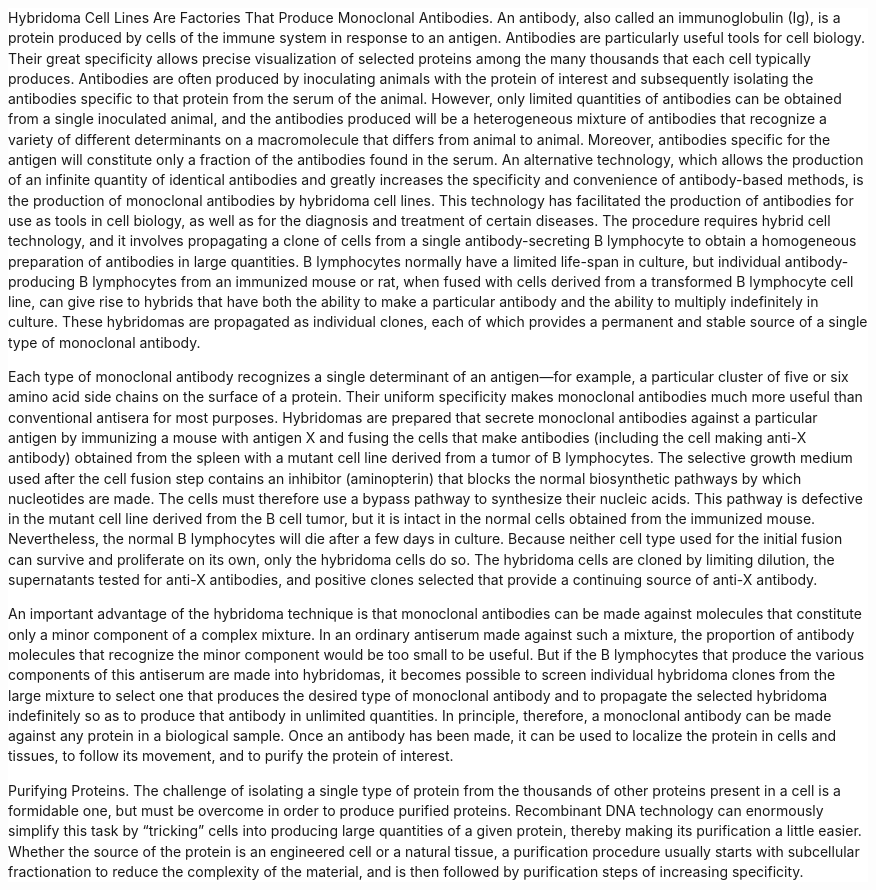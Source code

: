 Hybridoma Cell Lines Are Factories That Produce Monoclonal Antibodies. An antibody, also called an immunoglobulin (Ig), is a protein produced by cells of the immune system in response to an antigen. Antibodies are particularly useful tools for cell biology. Their great specificity allows precise visualization of selected proteins among the many thousands that each cell typically produces. Antibodies are often produced by inoculating animals with the protein of interest and subsequently isolating the antibodies specific to that protein from the serum of the animal. However, only limited quantities of antibodies can be obtained from a single inoculated animal, and the antibodies produced will be a heterogeneous mixture of antibodies that recognize a variety of different determinants on a macromolecule that differs from animal to animal. Moreover, antibodies specific for the antigen will constitute only a fraction of the antibodies found in the serum. An alternative technology, which allows the production of an infinite quantity of identical antibodies and greatly increases the specificity and convenience of antibody-based methods, is the production of monoclonal antibodies by hybridoma cell lines. This technology has facilitated the production of antibodies for use as tools in cell biology, as well as for the diagnosis and treatment of certain diseases. The procedure requires hybrid cell technology, and it involves propagating a clone of cells from a single antibody-secreting B lymphocyte to obtain a homogeneous preparation of antibodies in large quantities. B lymphocytes normally have a limited life-span in culture, but individual antibody-producing B lymphocytes from an immunized mouse or rat, when fused with cells derived from a transformed B lymphocyte cell line, can give rise to hybrids that have both the ability to make a particular antibody and the ability to multiply indefinitely in culture. These hybridomas are propagated as individual clones, each of which provides a permanent and stable source of a single type of monoclonal antibody.

Each type of monoclonal antibody recognizes a single determinant of an antigen—for example, a particular cluster of five or six amino acid side chains on the surface of a protein. Their uniform specificity makes monoclonal antibodies much more useful than conventional antisera for most purposes. Hybridomas are prepared that secrete monoclonal antibodies against a particular antigen by immunizing a mouse with antigen X and fusing the cells that make antibodies (including the cell making anti-X antibody) obtained from the spleen with a mutant cell line derived from a tumor of B lymphocytes. The selective growth medium used after the cell fusion step contains an inhibitor (aminopterin) that blocks the normal biosynthetic pathways by which nucleotides are made. The cells must therefore use a bypass pathway to synthesize their nucleic acids. This pathway is defective in the mutant cell line derived from the B cell tumor, but it is intact in the normal cells obtained from the immunized mouse. Nevertheless, the normal B lymphocytes will die after a few days in culture. Because neither cell type used for the initial fusion can survive and proliferate on its own, only the hybridoma cells do so. The hybridoma cells are cloned by limiting dilution, the supernatants tested for anti-X antibodies, and positive clones selected that provide a continuing source of anti-X antibody.

An important advantage of the hybridoma technique is that monoclonal antibodies can be made against molecules that constitute only a minor component of a complex mixture. In an ordinary antiserum made against such a mixture, the proportion of antibody molecules that recognize the minor component would be too small to be useful. But if the B lymphocytes that produce the various components of this antiserum are made into hybridomas, it becomes possible to screen individual hybridoma clones from the large mixture to select one that produces the desired type of monoclonal antibody and to propagate the selected hybridoma indefinitely so as to produce that antibody in unlimited quantities. In principle, therefore, a monoclonal antibody can be made against any protein in a biological sample. Once an antibody has been made, it can be used to localize the protein in cells and tissues, to follow its movement, and to purify the protein of interest.

Purifying Proteins. The challenge of isolating a single type of protein from the thousands of other proteins present in a cell is a formidable one, but must be overcome in order to produce purified proteins. Recombinant DNA technology can enormously simplify this task by “tricking” cells into producing large quantities of a given protein, thereby making its purification a little easier. Whether the source of the protein is an engineered cell or a natural tissue, a purification procedure usually starts with subcellular fractionation to reduce the complexity of the material, and is then followed by purification steps of increasing specificity.

